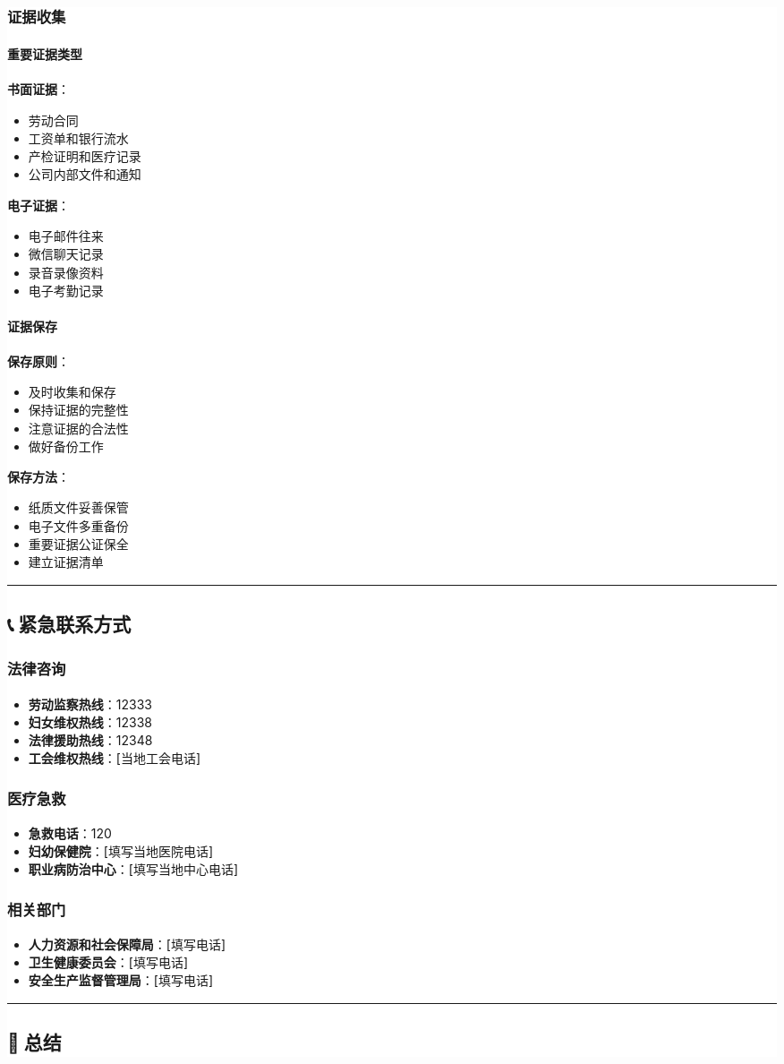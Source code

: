 ### 证据收集

#### 重要证据类型
**书面证据**：
- 劳动合同
- 工资单和银行流水
- 产检证明和医疗记录
- 公司内部文件和通知

**电子证据**：
- 电子邮件往来
- 微信聊天记录
- 录音录像资料
- 电子考勤记录

#### 证据保存
**保存原则**：
- 及时收集和保存
- 保持证据的完整性
- 注意证据的合法性
- 做好备份工作

**保存方法**：
- 纸质文件妥善保管
- 电子文件多重备份
- 重要证据公证保全
- 建立证据清单

---

## 📞 紧急联系方式

### 法律咨询
- **劳动监察热线**：12333
- **妇女维权热线**：12338
- **法律援助热线**：12348
- **工会维权热线**：[当地工会电话]

### 医疗急救
- **急救电话**：120
- **妇幼保健院**：[填写当地医院电话]
- **职业病防治中心**：[填写当地中心电话]

### 相关部门
- **人力资源和社会保障局**：[填写电话]
- **卫生健康委员会**：[填写电话]
- **安全生产监督管理局**：[填写电话]

---

## 📝 总结
